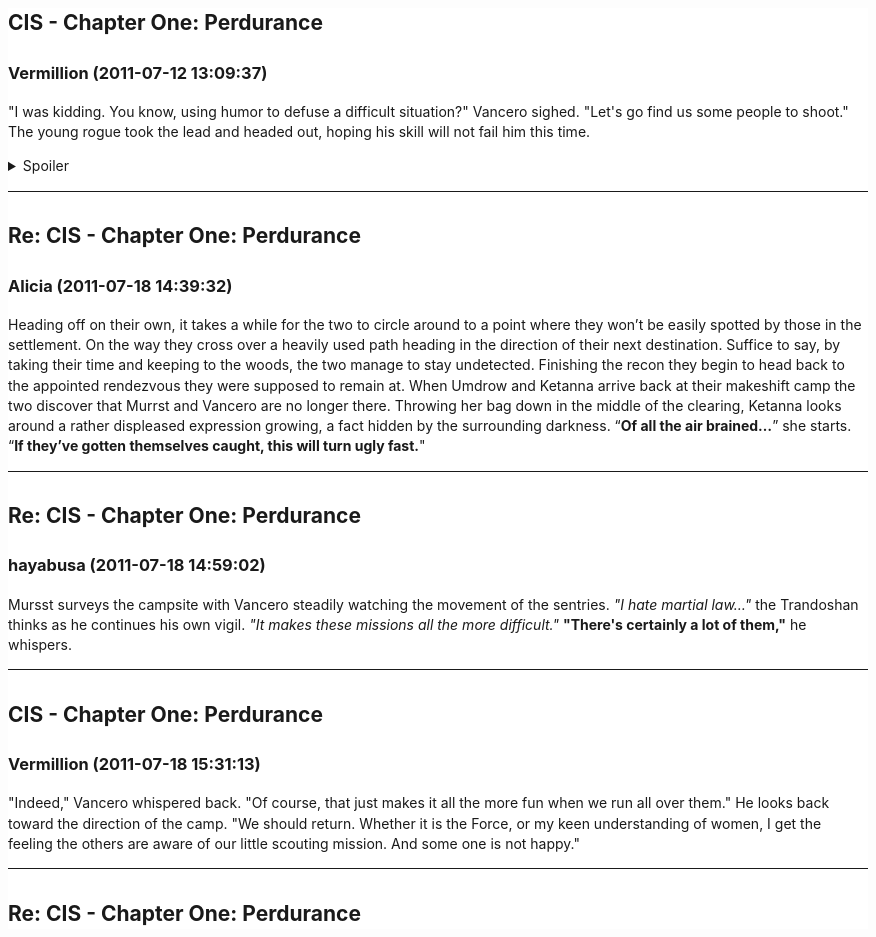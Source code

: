 
## CIS - Chapter One: Perdurance

### **Vermillion** (2011-07-12 13:09:37)

"I was kidding. You know, using humor to defuse a difficult situation?" Vancero sighed. "Let's go find us some people to shoot." The young rogue took the lead and headed out, hoping his skill will not fail him this time.
<details><summary>Spoiler</summary></details>

---

## Re: CIS - Chapter One: Perdurance

### **Alicia** (2011-07-18 14:39:32)

Heading off on their own, it takes a while for the two to circle around to a point where they won’t be easily spotted by those in the settlement. On the way they cross over a heavily used path heading in the direction of their next destination. Suffice to say, by taking their time and keeping to the woods, the two manage to stay undetected. Finishing the recon they begin to head back to the appointed rendezvous they were supposed to remain at.
When Umdrow and Ketanna arrive back at their makeshift camp the two discover that Murrst and Vancero are no longer there. Throwing her bag down in the middle of the clearing, Ketanna looks around a rather displeased expression growing, a fact hidden by the surrounding darkness. “**Of all the air brained…**” she starts. “**If they’ve gotten themselves caught, this will turn ugly fast.**"

---

## Re: CIS - Chapter One: Perdurance

### **hayabusa** (2011-07-18 14:59:02)

Mursst surveys the campsite with Vancero steadily watching the movement of the sentries. *"I hate martial law…"* the Trandoshan thinks as he continues his own vigil. *"It makes these missions all the more difficult."*
**"There's certainly a lot of them,"** he whispers.

---

## CIS - Chapter One: Perdurance

### **Vermillion** (2011-07-18 15:31:13)

"Indeed," Vancero whispered back. "Of course, that just makes it all the more fun when we run all over them." He looks back toward the direction of the camp. "We should return. Whether it is the Force, or my keen understanding of women, I get the feeling the others are aware of our little scouting mission. And some one is not happy."

---

## Re: CIS - Chapter One: Perdurance
